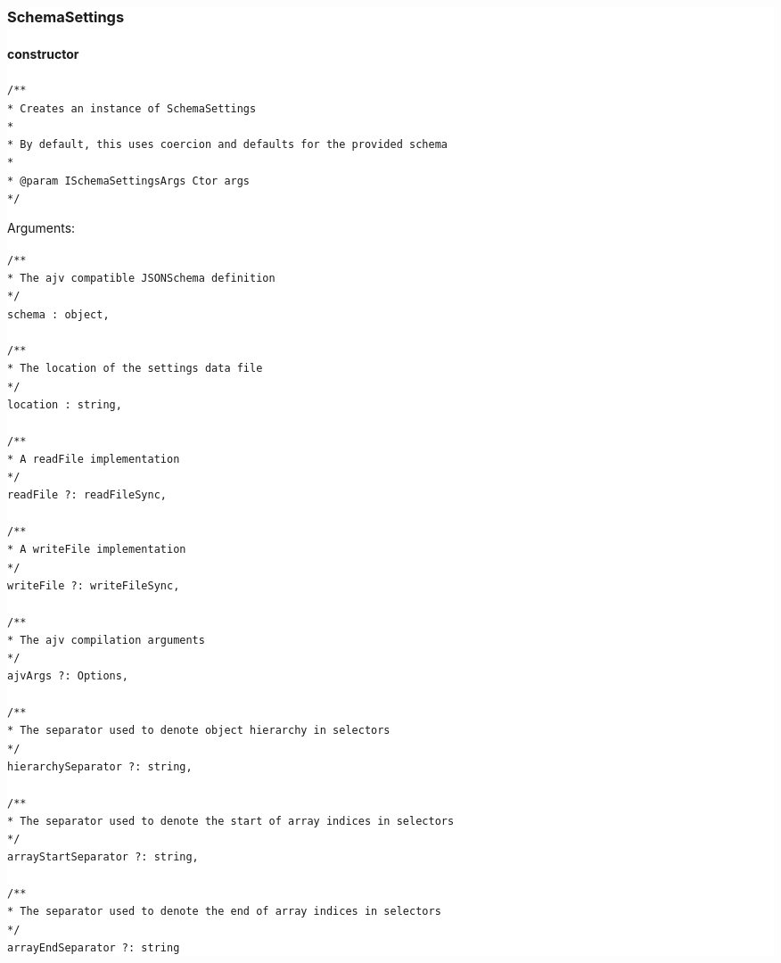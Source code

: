 ### SchemaSettings

#### constructor

```
/**
* Creates an instance of SchemaSettings
* 
* By default, this uses coercion and defaults for the provided schema
* 
* @param ISchemaSettingsArgs Ctor args
*/
```

Arguments:

```
/**
* The ajv compatible JSONSchema definition
*/
schema : object,

/**
* The location of the settings data file
*/
location : string,

/**
* A readFile implementation
*/
readFile ?: readFileSync,

/**
* A writeFile implementation
*/
writeFile ?: writeFileSync,

/**
* The ajv compilation arguments
*/
ajvArgs ?: Options,

/**
* The separator used to denote object hierarchy in selectors
*/
hierarchySeparator ?: string,

/**
* The separator used to denote the start of array indices in selectors
*/
arrayStartSeparator ?: string,

/**
* The separator used to denote the end of array indices in selectors
*/
arrayEndSeparator ?: string
```
